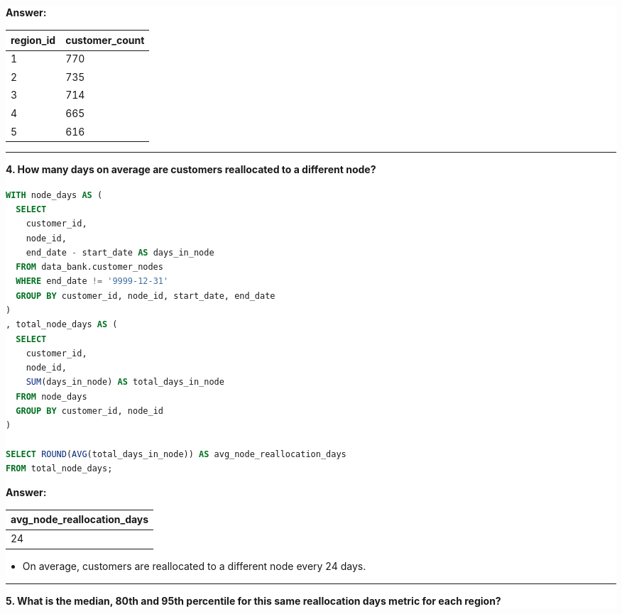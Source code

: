 **Answer:**

|region_id|customer_count|
|:----|:----|
|1|770|
|2|735|
|3|714|
|4|665|
|5|616|

***

**4. How many days on average are customers reallocated to a different node?**

````sql
WITH node_days AS (
  SELECT 
    customer_id, 
    node_id,
    end_date - start_date AS days_in_node
  FROM data_bank.customer_nodes
  WHERE end_date != '9999-12-31'
  GROUP BY customer_id, node_id, start_date, end_date
) 
, total_node_days AS (
  SELECT 
    customer_id,
    node_id,
    SUM(days_in_node) AS total_days_in_node
  FROM node_days
  GROUP BY customer_id, node_id
)

SELECT ROUND(AVG(total_days_in_node)) AS avg_node_reallocation_days
FROM total_node_days;
````

**Answer:**

|avg_node_reallocation_days|
|:----|
|24|

- On average, customers are reallocated to a different node every 24 days.

***

**5. What is the median, 80th and 95th percentile for this same reallocation days metric for each region?**



